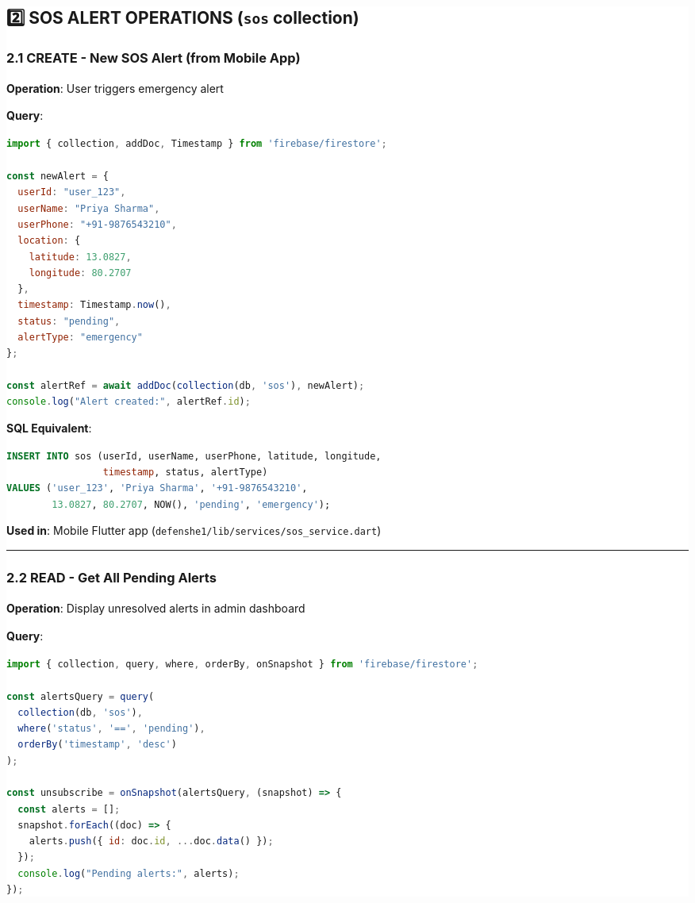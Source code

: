 ## 2️⃣ **SOS ALERT OPERATIONS** (`sos` collection)

### 2.1 CREATE - New SOS Alert (from Mobile App)
**Operation**: User triggers emergency alert

**Query**:
```javascript
import { collection, addDoc, Timestamp } from 'firebase/firestore';

const newAlert = {
  userId: "user_123",
  userName: "Priya Sharma",
  userPhone: "+91-9876543210",
  location: {
    latitude: 13.0827,
    longitude: 80.2707
  },
  timestamp: Timestamp.now(),
  status: "pending",
  alertType: "emergency"
};

const alertRef = await addDoc(collection(db, 'sos'), newAlert);
console.log("Alert created:", alertRef.id);
```

**SQL Equivalent**:
```sql
INSERT INTO sos (userId, userName, userPhone, latitude, longitude, 
                 timestamp, status, alertType)
VALUES ('user_123', 'Priya Sharma', '+91-9876543210', 
        13.0827, 80.2707, NOW(), 'pending', 'emergency');
```

**Used in**: Mobile Flutter app (`defenshe1/lib/services/sos_service.dart`)

---

### 2.2 READ - Get All Pending Alerts
**Operation**: Display unresolved alerts in admin dashboard

**Query**:
```javascript
import { collection, query, where, orderBy, onSnapshot } from 'firebase/firestore';

const alertsQuery = query(
  collection(db, 'sos'),
  where('status', '==', 'pending'),
  orderBy('timestamp', 'desc')
);

const unsubscribe = onSnapshot(alertsQuery, (snapshot) => {
  const alerts = [];
  snapshot.forEach((doc) => {
    alerts.push({ id: doc.id, ...doc.data() });
  });
  console.log("Pending alerts:", alerts);
});
```
